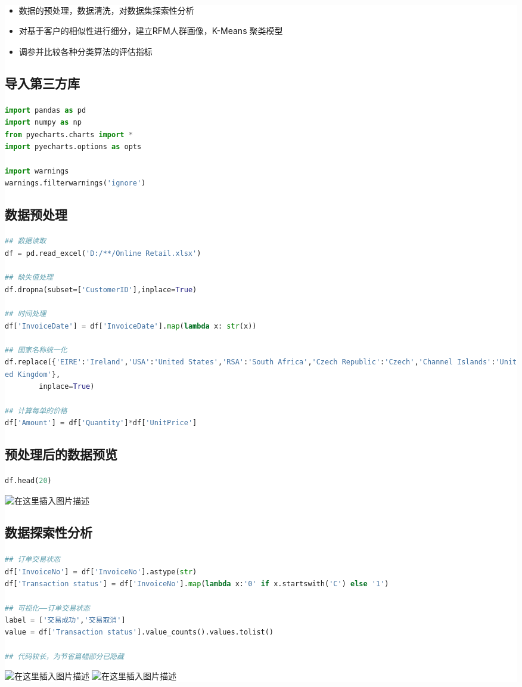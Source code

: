 - 数据的预处理，数据清洗，对数据集探索性分析 

- 对基于客户的相似性进行细分，建立RFM人群画像，K-Means 聚类模型  

- 调参并比较各种分类算法的评估指标  

## **导入第三方库**
```python
import pandas as pd 
import numpy as np 
from pyecharts.charts import *
import pyecharts.options as opts 

import warnings
warnings.filterwarnings('ignore')
```

## **数据预处理**
```python
## 数据读取
df = pd.read_excel('D:/**/Online Retail.xlsx')

## 缺失值处理
df.dropna(subset=['CustomerID'],inplace=True)

## 时间处理
df['InvoiceDate'] = df['InvoiceDate'].map(lambda x: str(x))

## 国家名称统一化
df.replace({'EIRE':'Ireland','USA':'United States','RSA':'South Africa','Czech Republic':'Czech','Channel Islands':'United Kingdom'},
        inplace=True)
        
## 计算每单的价格
df['Amount'] = df['Quantity']*df['UnitPrice']
```

## 预处理后的数据预览

```python
df.head(20)
```
![在这里插入图片描述](https://img-blog.csdnimg.cn/5c36f30dc92a4cfc9497b029b6c8153c.png#pic_center)


##  **数据探索性分析**

```python
## 订单交易状态
df['InvoiceNo'] = df['InvoiceNo'].astype(str)
df['Transaction status'] = df['InvoiceNo'].map(lambda x:'0' if x.startswith('C') else '1')

## 可视化——订单交易状态
label = ['交易成功','交易取消']
value = df['Transaction status'].value_counts().values.tolist()

## 代码较长，为节省篇幅部分已隐藏
```
![在这里插入图片描述](https://img-blog.csdnimg.cn/7008cf6127af4c7e809fcaed2546ae5d.png#pic_center)
![在这里插入图片描述](https://img-blog.csdnimg.cn/f9aec5912fdb411295110e8e735d3fd4.png#pic_center)
